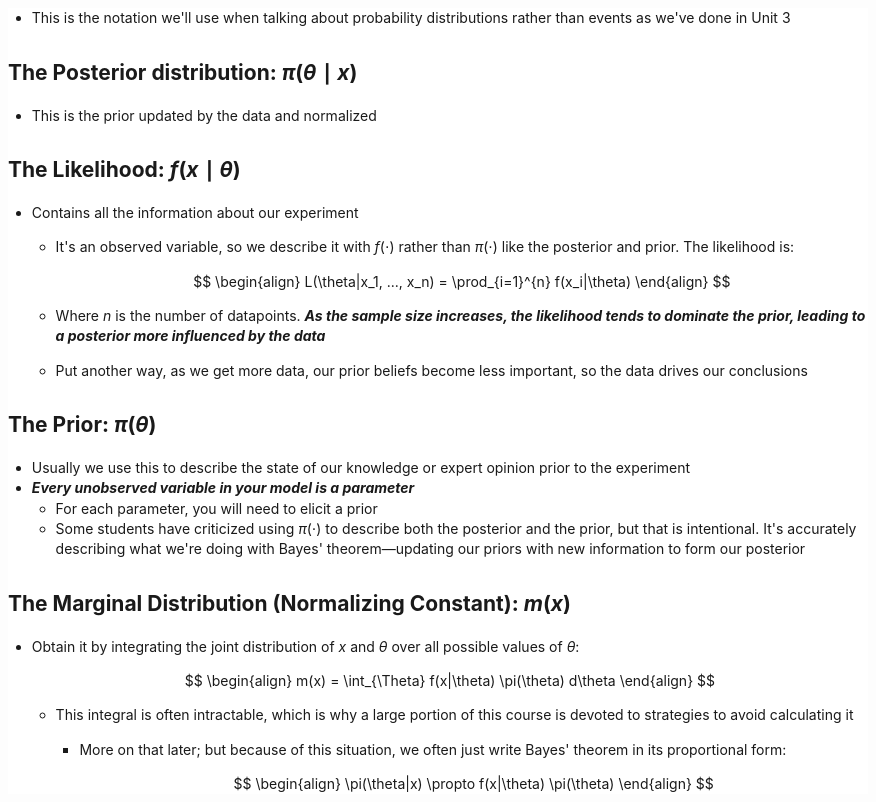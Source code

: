 - This is the notation we'll use when talking about probability distributions rather than events as we've done in Unit 3

## The Posterior distribution: $\pi(\theta \mid x)$

- This is the prior updated by the data and normalized

## The Likelihood: $f(x \mid \theta)$

- Contains all the information about our experiment
    - It's an observed variable, so we describe it with $f(\cdot)$ rather than $\pi(\cdot)$ like the posterior and prior. The likelihood is:

        $$
        \begin{align}
            L(\theta|x_1, ..., x_n) = \prod_{i=1}^{n} f(x_i|\theta)
        \end{align}
        $$

    - Where $n$ is the number of datapoints. ***As the sample size increases, the likelihood tends to dominate the prior, leading to a posterior more influenced by the data***
    - Put another way, as we get more data, our prior beliefs become less important, so the data drives our conclusions

## The Prior: $\pi(\theta)$

- Usually we use this to describe the state of our knowledge or expert opinion prior to the experiment
- ***Every unobserved variable in your model is a parameter***
    - For each parameter, you will need to elicit a prior
    - Some students have criticized using $\pi(\cdot)$ to describe both the posterior and the prior, but that is intentional. It's accurately describing what we're doing with Bayes' theorem—updating our priors with new information to form our posterior

## The Marginal Distribution (Normalizing Constant): $m(x)$

- Obtain it by integrating the joint distribution of $x$ and $\theta$ over all possible values of $\theta$:

    $$
    \begin{align}
        m(x) = \int_{\Theta} f(x|\theta) \pi(\theta) d\theta
    \end{align}
    $$

    - This integral is often intractable, which is why a large portion of this course is devoted to strategies to avoid calculating it
        - More on that later; but because of this situation, we often just write Bayes' theorem in its proportional form:

            $$
            \begin{align}
                \pi(\theta|x) \propto f(x|\theta) \pi(\theta)
            \end{align}
            $$
